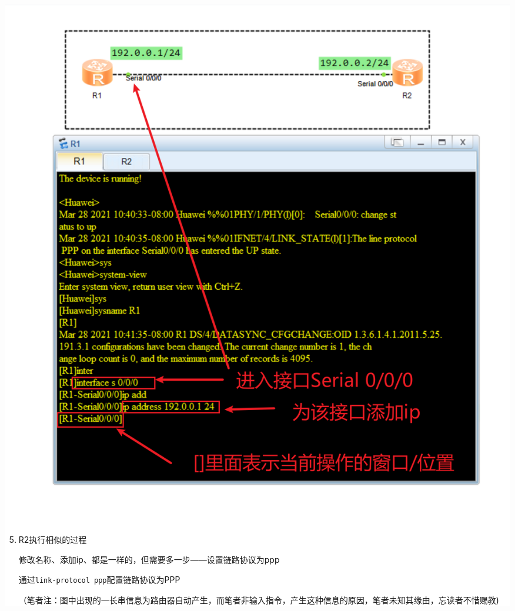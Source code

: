    ![image-20210328104909904](https://raw.githubusercontent.com/Miubai/imgBed/cnblog_eNSP/20210330221733.png)
   
5. R2执行相似的过程

   修改名称、添加ip、都是一样的，但需要多一步——设置链路协议为ppp

   通过`link-protocol ppp`配置链路协议为PPP

   （笔者注：图中出现的一长串信息为路由器自动产生，而笔者非输入指令，产生这种信息的原因，笔者未知其缘由，忘读者不惜赐教)

